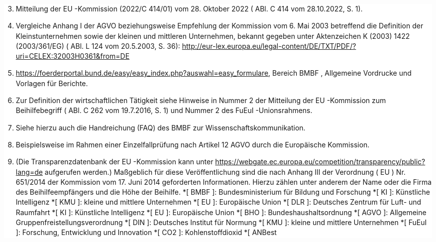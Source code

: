 3) Mitteilung der  EU  -Kommission (2022/C 414/01) vom 28. Oktober 2022 (  ABl.  C 414 vom 28.10.2022, S. 1). 

4) Vergleiche Anhang I der  AGVO  beziehungsweise Empfehlung der Kommission vom 6. Mai 2003 betreffend die Definition der Kleinstunternehmen sowie der kleinen und mittleren Unternehmen, bekannt gegeben unter Aktenzeichen K (2003) 1422 (2003/361/EG) (  ABl.  L 124 vom 20.5.2003, S. 36): http://eur-lex.europa.eu/legal-content/DE/TXT/PDF/?uri=CELEX:32003H0361&from=DE 

5) https://foerderportal.bund.de/easy/easy_index.php?auswahl=easy_formulare, Bereich  BMBF  , Allgemeine Vordrucke und Vorlagen für Berichte. 

6) Zur Definition der wirtschaftlichen Tätigkeit siehe Hinweise in Nummer 2 der Mitteilung der  EU  -Kommission zum Beihilfebegriff (  ABl.  C 262 vom 19.7.2016, S. 1) und Nummer 2 des  FuEuI  -Unionsrahmens. 

7) Siehe hierzu auch die Handreichung (FAQ) des  BMBF  zur Wissenschaftskommunikation. 

8) Beispielsweise im Rahmen einer Einzelfallprüfung nach Artikel 12  AGVO  durch die Europäische Kommission. 

9) (Die Transparenzdatenbank der  EU  -Kommission kann unter https://webgate.ec.europa.eu/competition/transparency/public?lang=de aufgerufen werden.) Maßgeblich für diese Veröffentlichung sind die nach Anhang III der Verordnung (  EU  ) Nr. 651/2014 der Kommission vom 17. Juni 2014 geforderten Informationen. Hierzu zählen unter anderem der Name oder die Firma des Beihilfeempfängers und die Höhe der Beihilfe. 
  *[
     BMBF
    ]: Bundesministerium für Bildung und Forschung
  *[
        KI
       ]: Künstliche Intelligenz
  *[
      KMU
     ]: kleine und mittlere Unternehmen
  *[
      EU
     ]: Europäische Union
  *[
     DLR
    ]: Deutsches Zentrum für Luft- und Raumfahrt
  *[
     KI
    ]: Künstliche Intelligenz
  *[
     EU
    ]: Europäische Union
  *[
     BHO
    ]: Bundeshaushaltsordnung
  *[
     AGVO
    ]: Allgemeine Gruppenfreistellungsverordnung
  *[
     DIN
    ]: Deutsches Institut für Normung
  *[
     KMU
    ]: kleine und mittlere Unternehmen
  *[
     FuEuI
    ]: Forschung, Entwicklung und Innovation
  *[
     CO2
    ]: Kohlenstoffdioxid
  *[
     ANBest
